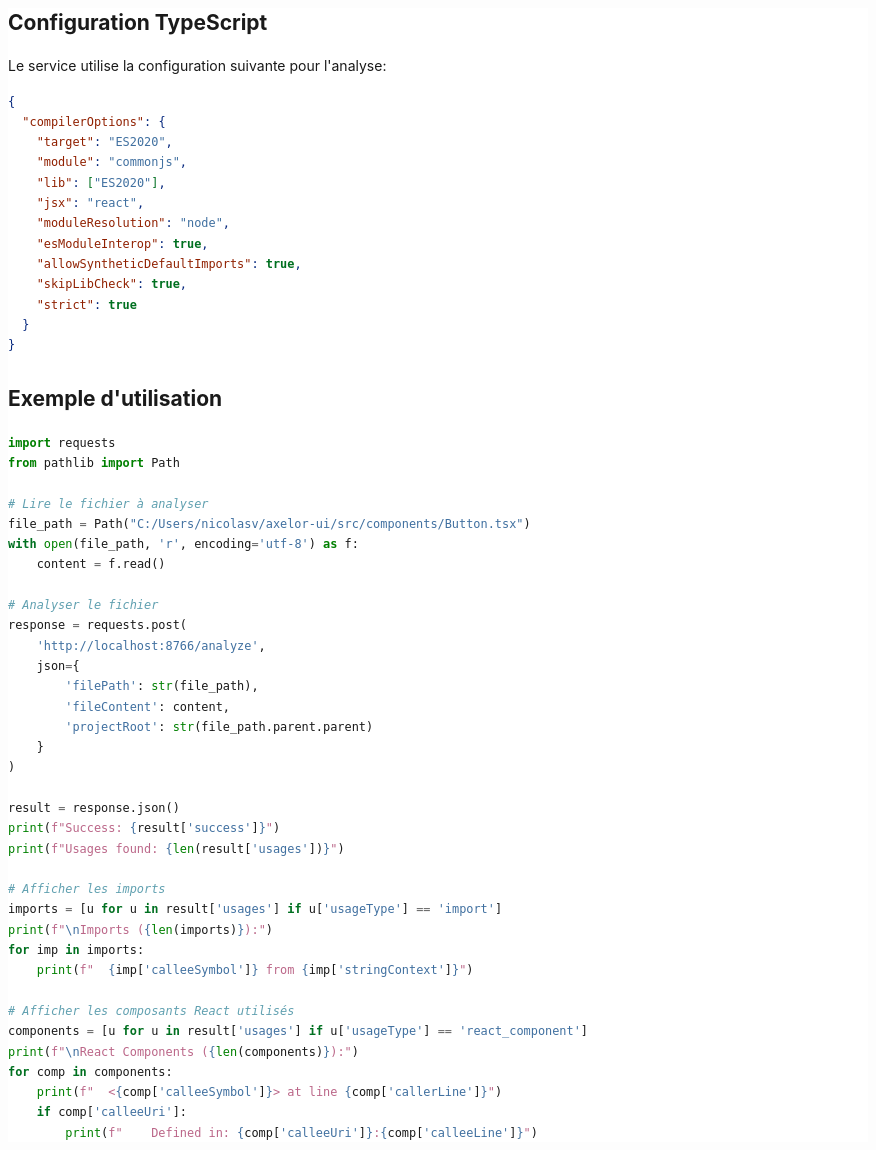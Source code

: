 ## Configuration TypeScript

Le service utilise la configuration suivante pour l'analyse:

```json
{
  "compilerOptions": {
    "target": "ES2020",
    "module": "commonjs",
    "lib": ["ES2020"],
    "jsx": "react",
    "moduleResolution": "node",
    "esModuleInterop": true,
    "allowSyntheticDefaultImports": true,
    "skipLibCheck": true,
    "strict": true
  }
}
```

## Exemple d'utilisation

```python
import requests
from pathlib import Path

# Lire le fichier à analyser
file_path = Path("C:/Users/nicolasv/axelor-ui/src/components/Button.tsx")
with open(file_path, 'r', encoding='utf-8') as f:
    content = f.read()

# Analyser le fichier
response = requests.post(
    'http://localhost:8766/analyze',
    json={
        'filePath': str(file_path),
        'fileContent': content,
        'projectRoot': str(file_path.parent.parent)
    }
)

result = response.json()
print(f"Success: {result['success']}")
print(f"Usages found: {len(result['usages'])}")

# Afficher les imports
imports = [u for u in result['usages'] if u['usageType'] == 'import']
print(f"\nImports ({len(imports)}):")
for imp in imports:
    print(f"  {imp['calleeSymbol']} from {imp['stringContext']}")

# Afficher les composants React utilisés
components = [u for u in result['usages'] if u['usageType'] == 'react_component']
print(f"\nReact Components ({len(components)}):")
for comp in components:
    print(f"  <{comp['calleeSymbol']}> at line {comp['callerLine']}")
    if comp['calleeUri']:
        print(f"    Defined in: {comp['calleeUri']}:{comp['calleeLine']}")
```
